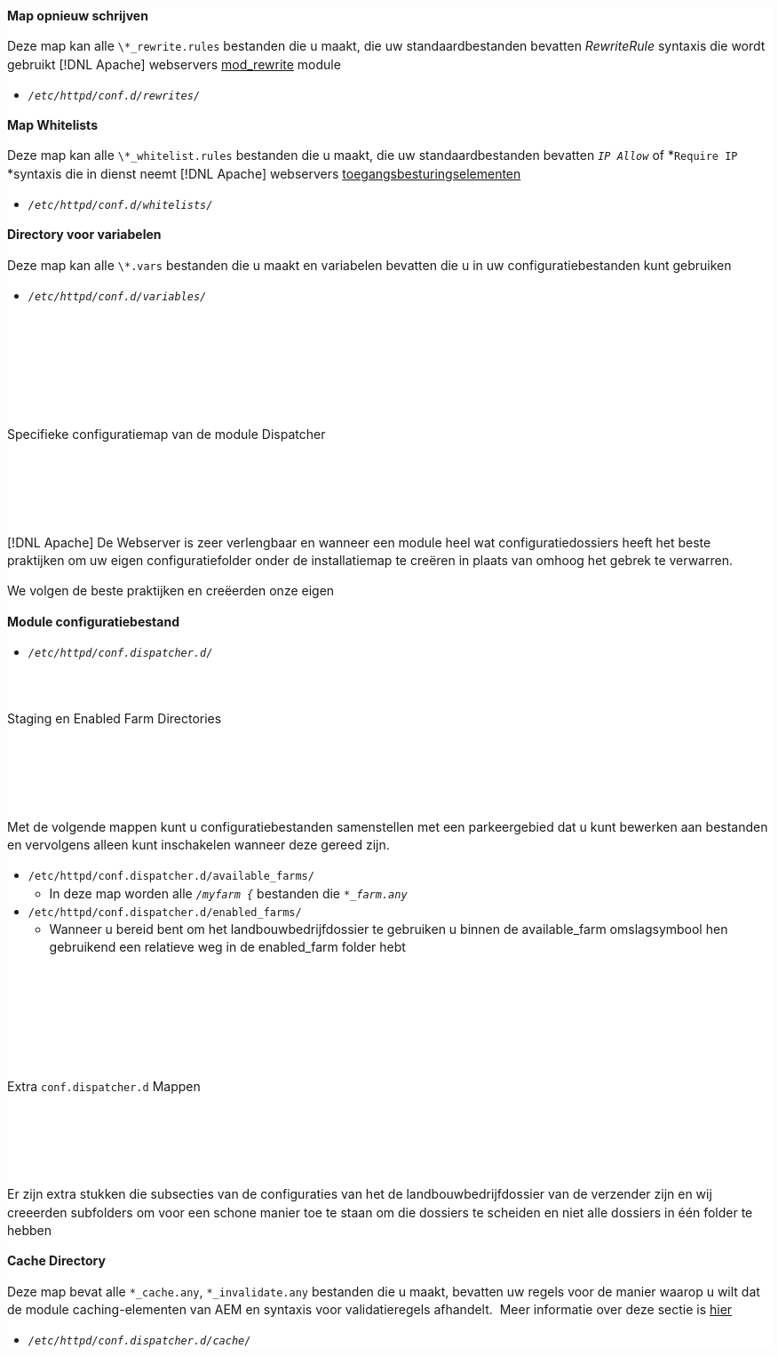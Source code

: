 <b>Map opnieuw schrijven</b>

Deze map kan alle `\*_rewrite.rules` bestanden die u maakt, die uw standaardbestanden bevatten *RewriteRule* syntaxis die wordt gebruikt [!DNL Apache] webservers [mod_rewrite](https://httpd.apache.org/docs/current/mod/mod_rewrite.html) module

- *`/etc/httpd/conf.d/rewrites/`*


<b>Map Whitelists</b>

Deze map kan alle `\*_whitelist.rules` bestanden die u maakt, die uw standaardbestanden bevatten *`IP Allow`* of *`Require IP`*syntaxis die in dienst neemt [!DNL Apache] webservers [toegangsbesturingselementen](https://httpd.apache.org/docs/2.4/howto/access.html)

- *`/etc/httpd/conf.d/whitelists/`*


<b>Directory voor variabelen</b>

Deze map kan alle `\*.vars` bestanden die u maakt en variabelen bevatten die u in uw configuratiebestanden kunt gebruiken

- *`/etc/httpd/conf.d/variables/`*

<br><br><br><br> <br><br>Specifieke configuratiemap van de module Dispatcher<br><br><br><br> <br><br>
[!DNL Apache] De Webserver is zeer verlengbaar en wanneer een module heel wat configuratiedossiers heeft het beste praktijken om uw eigen configuratiefolder onder de installatiemap te creëren in plaats van omhoog het gebrek te verwarren.

We volgen de beste praktijken en creëerden onze eigen

<b>Module configuratiebestand</b>

- *`/etc/httpd/conf.dispatcher.d/`*

 <br><br>Staging en Enabled Farm Directories<br><br><br><br> <br><br>Met de volgende mappen kunt u configuratiebestanden samenstellen met een parkeergebied dat u kunt bewerken aan bestanden en vervolgens alleen kunt inschakelen wanneer deze gereed zijn.
- `/etc/httpd/conf.dispatcher.d/available_farms/`
   - In deze map worden alle *`/myfarm {`* bestanden die *`*_farm.any`*
- `/etc/httpd/conf.dispatcher.d/enabled_farms/`
   - Wanneer u bereid bent om het landbouwbedrijfdossier te gebruiken u binnen de available_farm omslagsymbool hen gebruikend een relatieve weg in de enabled_farm folder hebt

<br><br><br><br> <br><br>Extra `conf.dispatcher.d` Mappen<br><br><br><br> <br><br>
Er zijn extra stukken die subsecties van de configuraties van het de landbouwbedrijfdossier van de verzender zijn en wij creeerden subfolders om voor een schone manier toe te staan om die dossiers te scheiden en niet alle dossiers in één folder te hebben

<b>Cache Directory</b>

Deze map bevat alle `*_cache.any`, `*_invalidate.any` bestanden die u maakt, bevatten uw regels voor de manier waarop u wilt dat de module caching-elementen van AEM en syntaxis voor validatieregels afhandelt.  Meer informatie over deze sectie is [hier](https://docs.adobe.com/content/help/en/experience-manager-dispatcher/using/configuring/dispatcher-configuration.html#configuring-the-dispatcher-cache-cache)

- *`/etc/httpd/conf.dispatcher.d/cache/`*
